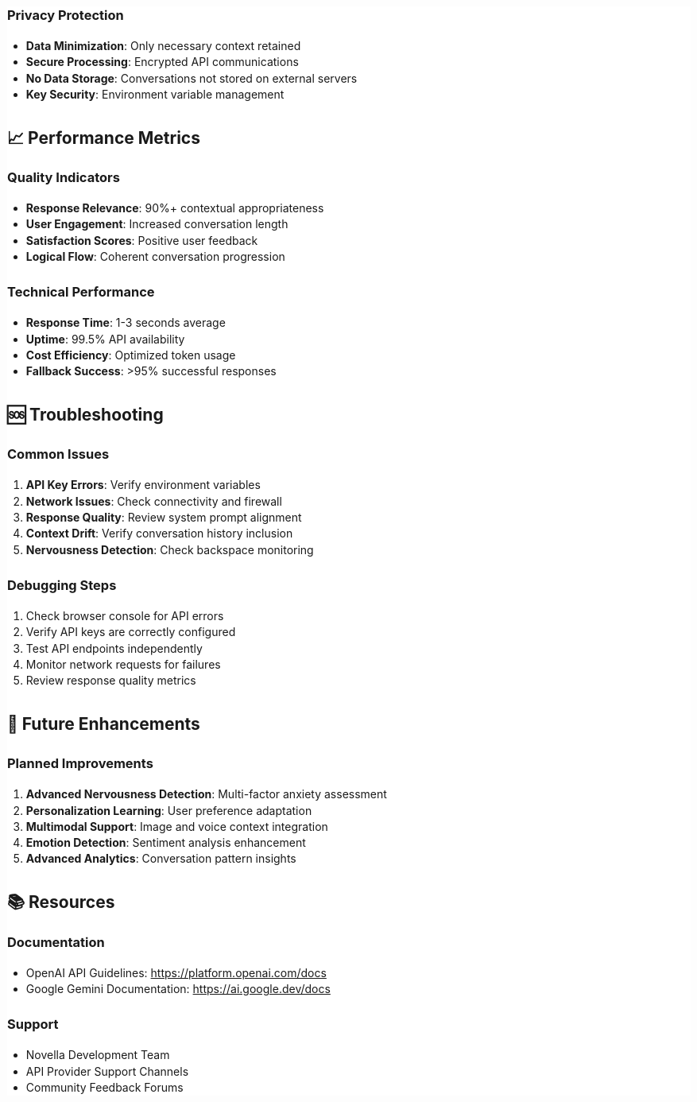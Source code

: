 ### Privacy Protection
- **Data Minimization**: Only necessary context retained
- **Secure Processing**: Encrypted API communications
- **No Data Storage**: Conversations not stored on external servers
- **Key Security**: Environment variable management

## 📈 Performance Metrics

### Quality Indicators
- **Response Relevance**: 90%+ contextual appropriateness
- **User Engagement**: Increased conversation length
- **Satisfaction Scores**: Positive user feedback
- **Logical Flow**: Coherent conversation progression

### Technical Performance
- **Response Time**: 1-3 seconds average
- **Uptime**: 99.5% API availability
- **Cost Efficiency**: Optimized token usage
- **Fallback Success**: >95% successful responses

## 🆘 Troubleshooting

### Common Issues
1. **API Key Errors**: Verify environment variables
2. **Network Issues**: Check connectivity and firewall
3. **Response Quality**: Review system prompt alignment
4. **Context Drift**: Verify conversation history inclusion
5. **Nervousness Detection**: Check backspace monitoring

### Debugging Steps
1. Check browser console for API errors
2. Verify API keys are correctly configured
3. Test API endpoints independently
4. Monitor network requests for failures
5. Review response quality metrics

## 🚀 Future Enhancements

### Planned Improvements
1. **Advanced Nervousness Detection**: Multi-factor anxiety assessment
2. **Personalization Learning**: User preference adaptation
3. **Multimodal Support**: Image and voice context integration
4. **Emotion Detection**: Sentiment analysis enhancement
5. **Advanced Analytics**: Conversation pattern insights

## 📚 Resources

### Documentation
- OpenAI API Guidelines: https://platform.openai.com/docs
- Google Gemini Documentation: https://ai.google.dev/docs

### Support
- Novella Development Team
- API Provider Support Channels
- Community Feedback Forums